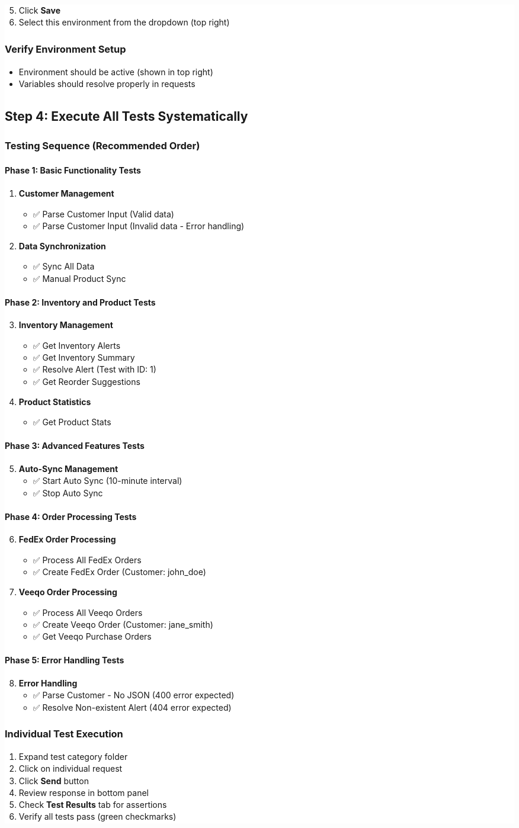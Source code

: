 5. Click **Save**
6. Select this environment from the dropdown (top right)

### Verify Environment Setup
- Environment should be active (shown in top right)
- Variables should resolve properly in requests

## Step 4: Execute All Tests Systematically

### Testing Sequence (Recommended Order)

#### Phase 1: Basic Functionality Tests
1. **Customer Management**
   - ✅ Parse Customer Input (Valid data)
   - ✅ Parse Customer Input (Invalid data - Error handling)

2. **Data Synchronization**
   - ✅ Sync All Data
   - ✅ Manual Product Sync

#### Phase 2: Inventory and Product Tests
3. **Inventory Management**
   - ✅ Get Inventory Alerts
   - ✅ Get Inventory Summary
   - ✅ Resolve Alert (Test with ID: 1)
   - ✅ Get Reorder Suggestions

4. **Product Statistics**
   - ✅ Get Product Stats

#### Phase 3: Advanced Features Tests
5. **Auto-Sync Management**
   - ✅ Start Auto Sync (10-minute interval)
   - ✅ Stop Auto Sync

#### Phase 4: Order Processing Tests
6. **FedEx Order Processing**
   - ✅ Process All FedEx Orders
   - ✅ Create FedEx Order (Customer: john_doe)

7. **Veeqo Order Processing**
   - ✅ Process All Veeqo Orders
   - ✅ Create Veeqo Order (Customer: jane_smith)
   - ✅ Get Veeqo Purchase Orders

#### Phase 5: Error Handling Tests
8. **Error Handling**
   - ✅ Parse Customer - No JSON (400 error expected)
   - ✅ Resolve Non-existent Alert (404 error expected)

### Individual Test Execution
1. Expand test category folder
2. Click on individual request
3. Click **Send** button
4. Review response in bottom panel
5. Check **Test Results** tab for assertions
6. Verify all tests pass (green checkmarks)
